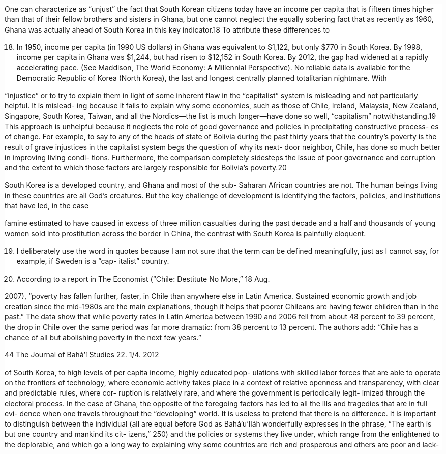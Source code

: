 One can characterize as “unjust” the fact that South Korean citizens
today have an income per capita that is fifteen times higher than that of
their fellow brothers and sisters in Ghana, but one cannot neglect the
equally sobering fact that as recently as 1960, Ghana was actually ahead
of South Korea in this key indicator.18 To attribute these differences to

18. In 1950, income per capita (in 1990 US dollars) in Ghana was equivalent to
$1,122, but only $770 in South Korea. By 1998, income per capita in Ghana was
$1,244, but had risen to $12,152 in South Korea. By 2012, the gap had widened at
a rapidly accelerating pace. (See Maddison, The World Economy: A Millennial
Perspective). No reliable data is available for the Democratic Republic of Korea
(North Korea), the last and longest centrally planned totalitarian nightmare. With

“injustice” or to try to explain them in light of some inherent flaw in the
“capitalist” system is misleading and not particularly helpful. It is mislead-
ing because it fails to explain why some economies, such as those of Chile,
Ireland, Malaysia, New Zealand, Singapore, South Korea, Taiwan, and all
the Nordics—the list is much longer—have done so well, “capitalism”
notwithstanding.19 This approach is unhelpful because it neglects the
role of good governance and policies in precipitating constructive process-
es of change. For example, to say to any of the heads of state of Bolivia
during the past thirty years that the country’s poverty is the result of
grave injustices in the capitalist system begs the question of why its next-
door neighbor, Chile, has done so much better in improving living condi-
tions. Furthermore, the comparison completely sidesteps the issue of poor
governance and corruption and the extent to which those factors are
largely responsible for Bolivia’s poverty.20

South Korea is a developed country, and Ghana and most of the sub-
Saharan African countries are not. The human beings living in these
countries are all God’s creatures. But the key challenge of development is
identifying the factors, policies, and institutions that have led, in the case

famine estimated to have caused in excess of three million casualties during the
past decade and a half and thousands of young women sold into prostitution
across the border in China, the contrast with South Korea is painfully eloquent.

19. I deliberately use the word in quotes because I am not sure that the term
can be defined meaningfully, just as I cannot say, for example, if Sweden is a “cap-
italist” country.

20. According to a report in The Economist (“Chile: Destitute No More,” 18 Aug.

2007), “poverty has fallen further, faster, in Chile than anywhere else in Latin
America. Sustained economic growth and job creation since the mid-1980s are the
main explanations, though it helps that poorer Chileans are having fewer children
than in the past.” The data show that while poverty rates in Latin America
between 1990 and 2006 fell from about 48 percent to 39 percent, the drop in Chile
over the same period was far more dramatic: from 38 percent to 13 percent. The
authors add: “Chile has a chance of all but abolishing poverty in the next few
years.”

44             The Journal of Bahá’í Studies 22. 1/4. 2012

of South Korea, to high levels of per capita income, highly educated pop-
ulations with skilled labor forces that are able to operate on the frontiers
of technology, where economic activity takes place in a context of relative
openness and transparency, with clear and predictable rules, where cor-
ruption is relatively rare, and where the government is periodically legit-
imized through the electoral process. In the case of Ghana, the opposite of
the foregoing factors has led to all the ills and tragedies that are in full evi-
dence when one travels throughout the “developing” world. It is useless to
pretend that there is no difference. It is important to distinguish between
the individual (all are equal before God as Bahá’u’lláh wonderfully
expresses in the phrase, “The earth is but one country and mankind its cit-
izens,” 250) and the policies or systems they live under, which range from
the enlightened to the deplorable, and which go a long way to explaining
why some countries are rich and prosperous and others are poor and lack-